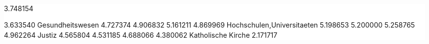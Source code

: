 3.748154
</td>
<td style="text-align:right;">
3.633540
</td>
</tr>
<tr>
<td style="text-align:left;">
Gesundheitswesen
</td>
<td style="text-align:right;">
4.727374
</td>
<td style="text-align:right;">
4.906832
</td>
<td style="text-align:right;">
5.161211
</td>
<td style="text-align:right;">
4.869969
</td>
</tr>
<tr>
<td style="text-align:left;">
Hochschulen,Universitaeten
</td>
<td style="text-align:right;">
5.198653
</td>
<td style="text-align:right;">
5.200000
</td>
<td style="text-align:right;">
5.258765
</td>
<td style="text-align:right;">
4.962264
</td>
</tr>
<tr>
<td style="text-align:left;">
Justiz
</td>
<td style="text-align:right;">
4.565804
</td>
<td style="text-align:right;">
4.531185
</td>
<td style="text-align:right;">
4.688066
</td>
<td style="text-align:right;">
4.380062
</td>
</tr>
<tr>
<td style="text-align:left;">
Katholische Kirche
</td>
<td style="text-align:right;">
2.171717
</td>